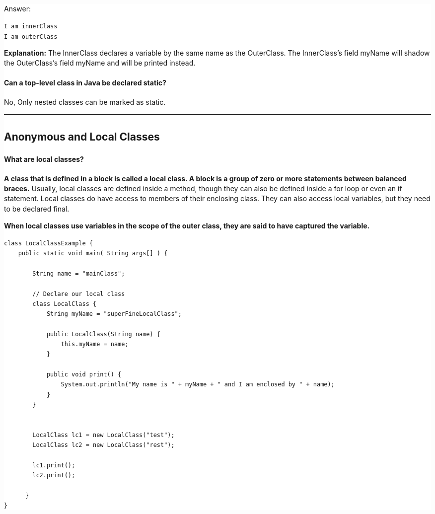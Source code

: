 Answer:

```
I am innerClass
I am outerClass
```

**Explanation:**
The InnerClass declares a variable by the same name as the OuterClass. The InnerClass’s field myName will shadow the OuterClass’s field myName and will be printed instead.

#### Can a top-level class in Java be declared static?
No, Only nested classes can be marked as static.

---
## Anonymous and Local Classes
#### What are local classes?
**A class that is defined in a block is called a local class. A block is a group of zero or more statements between balanced braces.** Usually, local classes are defined inside a method, though they can also be defined inside a for loop or even an if statement. Local classes do have access to members of their enclosing class. They can also access local variables, but they need to be declared final.

**When local classes use variables in the scope of the outer class, they are said to have captured the variable.**
```
class LocalClassExample {
    public static void main( String args[] ) {

        String name = "mainClass";

        // Declare our local class
        class LocalClass {
            String myName = "superFineLocalClass";

            public LocalClass(String name) {
                this.myName = name;
            }

            public void print() {
                System.out.println("My name is " + myName + " and I am enclosed by " + name);
            }
        }


        LocalClass lc1 = new LocalClass("test");
        LocalClass lc2 = new LocalClass("rest");

        lc1.print();
        lc2.print();      

      }
}
```
